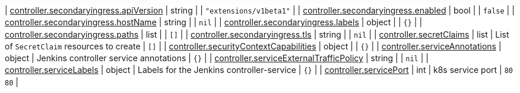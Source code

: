 | [controller.secondaryingress.apiVersion](./values.yaml#L745)                              | string |                                                                                                                                                                                           | `"extensions/v1beta1"`                                                                                                                                                           |
| [controller.secondaryingress.enabled](./values.yaml#L739)                                 | bool   |                                                                                                                                                                                           | `false`                                                                                                                                                                          |
| [controller.secondaryingress.hostName](./values.yaml#L754)                                | string |                                                                                                                                                                                           | `nil`                                                                                                                                                                            |
| [controller.secondaryingress.labels](./values.yaml#L746)                                  | object |                                                                                                                                                                                           | `{}`                                                                                                                                                                             |
| [controller.secondaryingress.paths](./values.yaml#L742)                                   | list   |                                                                                                                                                                                           | `[]`                                                                                                                                                                             |
| [controller.secondaryingress.tls](./values.yaml#L755)                                     | string |                                                                                                                                                                                           | `nil`                                                                                                                                                                            |
| [controller.secretClaims](./values.yaml#L490)                                             | list   | List of `SecretClaim` resources to create                                                                                                                                                 | `[]`                                                                                                                                                                             |
| [controller.securityContextCapabilities](./values.yaml#L198)                              | object |                                                                                                                                                                                           | `{}`                                                                                                                                                                             |
| [controller.serviceAnnotations](./values.yaml#L240)                                       | object | Jenkins controller service annotations                                                                                                                                                    | `{}`                                                                                                                                                                             |
| [controller.serviceExternalTrafficPolicy](./values.yaml#L233)                             | string |                                                                                                                                                                                           | `nil`                                                                                                                                                                            |
| [controller.serviceLabels](./values.yaml#L246)                                            | object | Labels for the Jenkins controller-service                                                                                                                                                 | `{}`                                                                                                                                                                             |
| [controller.servicePort](./values.yaml#L225)                                              | int    | k8s service port                                                                                                                                                                          | `8080`                                                                                                                                                                           |